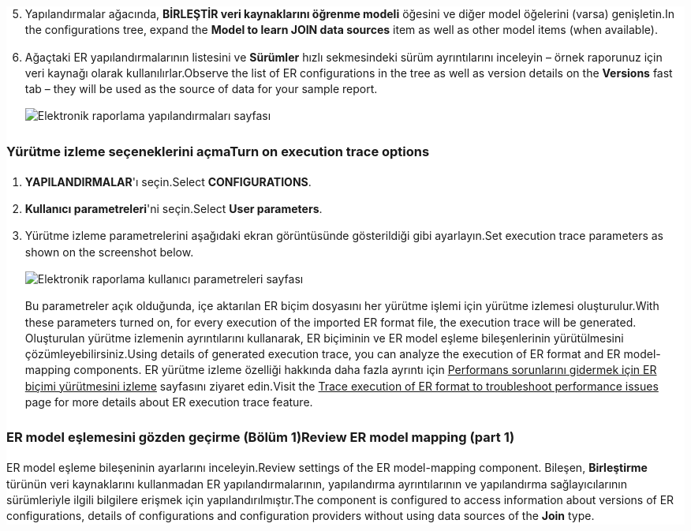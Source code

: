 5. <span data-ttu-id="66c04-166">Yapılandırmalar ağacında, **BİRLEŞTİR veri kaynaklarını öğrenme modeli** öğesini ve diğer model öğelerini (varsa) genişletin.</span><span class="sxs-lookup"><span data-stu-id="66c04-166">In the configurations tree, expand the **Model to learn JOIN data sources** item as well as other model items (when available).</span></span>
6. <span data-ttu-id="66c04-167">Ağaçtaki ER yapılandırmalarının listesini ve **Sürümler** hızlı sekmesindeki sürüm ayrıntılarını inceleyin – örnek raporunuz için veri kaynağı olarak kullanılırlar.</span><span class="sxs-lookup"><span data-stu-id="66c04-167">Observe the list of ER configurations in the tree as well as version details on the **Versions** fast tab – they will be used as the source of data for your sample report.</span></span>

    ![Elektronik raporlama yapılandırmaları sayfası](./media/GER-JoinDS-ConfigurationsTree.PNG)

### <a name="turn-on-execution-trace-options"></a><span data-ttu-id="66c04-169">Yürütme izleme seçeneklerini açma</span><span class="sxs-lookup"><span data-stu-id="66c04-169">Turn on execution trace options</span></span>

1. <span data-ttu-id="66c04-170">**YAPILANDIRMALAR**'ı seçin.</span><span class="sxs-lookup"><span data-stu-id="66c04-170">Select **CONFIGURATIONS**.</span></span>
2. <span data-ttu-id="66c04-171">**Kullanıcı parametreleri**'ni seçin.</span><span class="sxs-lookup"><span data-stu-id="66c04-171">Select **User parameters**.</span></span>
3. <span data-ttu-id="66c04-172">Yürütme izleme parametrelerini aşağıdaki ekran görüntüsünde gösterildiği gibi ayarlayın.</span><span class="sxs-lookup"><span data-stu-id="66c04-172">Set execution trace parameters as shown on the screenshot below.</span></span>

    ![Elektronik raporlama kullanıcı parametreleri sayfası](./media/GER-JoinDS-Parameters.PNG)

    <span data-ttu-id="66c04-174">Bu parametreler açık olduğunda, içe aktarılan ER biçim dosyasını her yürütme işlemi için yürütme izlemesi oluşturulur.</span><span class="sxs-lookup"><span data-stu-id="66c04-174">With these parameters turned on, for every execution of the imported ER format file, the execution trace will be generated.</span></span> <span data-ttu-id="66c04-175">Oluşturulan yürütme izlemenin ayrıntılarını kullanarak, ER biçiminin ve ER model eşleme bileşenlerinin yürütülmesini çözümleyebilirsiniz.</span><span class="sxs-lookup"><span data-stu-id="66c04-175">Using details of generated execution trace, you can analyze the execution of ER format and ER model-mapping components.</span></span> <span data-ttu-id="66c04-176">ER yürütme izleme özelliği hakkında daha fazla ayrıntı için [Performans sorunlarını gidermek için ER biçimi yürütmesini izleme](trace-execution-er-troubleshoot-perf.md) sayfasını ziyaret edin.</span><span class="sxs-lookup"><span data-stu-id="66c04-176">Visit the [Trace execution of ER format to troubleshoot performance issues](trace-execution-er-troubleshoot-perf.md) page for more details about ER execution trace feature.</span></span>

### <a name="review-er-model-mapping-part-1"></a><span data-ttu-id="66c04-177">ER model eşlemesini gözden geçirme (Bölüm 1)</span><span class="sxs-lookup"><span data-stu-id="66c04-177">Review ER model mapping (part 1)</span></span>

<span data-ttu-id="66c04-178">ER model eşleme bileşeninin ayarlarını inceleyin.</span><span class="sxs-lookup"><span data-stu-id="66c04-178">Review settings of the ER model-mapping component.</span></span> <span data-ttu-id="66c04-179">Bileşen, **Birleştirme** türünün veri kaynaklarını kullanmadan ER yapılandırmalarının, yapılandırma ayrıntılarının ve yapılandırma sağlayıcılarının sürümleriyle ilgili bilgilere erişmek için yapılandırılmıştır.</span><span class="sxs-lookup"><span data-stu-id="66c04-179">The component is configured to access information about versions of ER configurations, details of configurations and configuration providers without using data sources of the **Join** type.</span></span>
